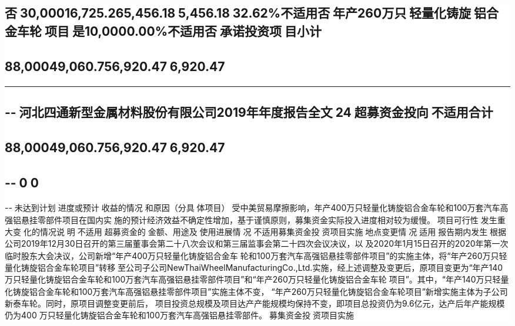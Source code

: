 否
30,00016,725.265,456.18
5,456.18
32.62%不适用否
年产260万只
轻量化铸旋
铝合金车轮
项目
是10,0000.00%不适用否
承诺投资项
目小计
--
88,00049,060.756,920.47
6,920.47
--
----
--
河北四通新型金属材料股份有限公司2019年年度报告全文
24
超募资金投向
不适用合计
--
88,00049,060.756,920.47
6,920.47
--
--
0
0
--
--
未达到计划
进度或预计
收益的情况
和原因（分具
体项目）
受中美贸易摩擦影响，年产400万只轻量化铸旋铝合金车轮和100万套汽车高强铝悬挂零部件项目在国内实
施的预计经济效益不确定性增加，基于谨慎原则，募集资金实际投入进度相对较为缓慢。
项目可行性
发生重大变
化的情况说
明
不适用
超募资金的
金额、用途及
使用进展情
况
不适用募集资金投
资项目实施
地点变更情
况
适用
报告期内发生
根据公司2019年12月30日召开的第三届董事会第二十八次会议和第三届监事会第二十四次会议决议，以
及2020年1月15日召开的2020年第一次临时股东大会决议，公司新增“年产400万只轻量化铸旋铝合金车
轮和100万套汽车高强铝悬挂零部件项目”的实施主体，将“年产260万只轻量化铸旋铝合金车轮项目”转移
至公司子公司NewThaiWheelManufacturingCo.,Ltd.实施，经上述调整及变更后，原项目变更为“年产140
万只轻量化铸旋铝合金车轮和100万套汽车高强铝悬挂零部件项目”和“年产260万只轻量化铸旋铝合金车轮
项目”。其中，“年产140万只轻量化铸旋铝合金车轮和100万套汽车高强铝悬挂零部件项目”实施主体不变，
“年产260万只轻量化铸旋铝合金车轮项目”新增实施主体为子公司新泰车轮。同时，原项目调整变更前后，
项目投资总规模及项目达产产能规模均保持不变，即项目总投资仍为9.6亿元，达产后年产能规模仍为400
万只轻量化铸旋铝合金车轮和100万套汽车高强铝悬挂零部件。
募集资金投
资项目实施